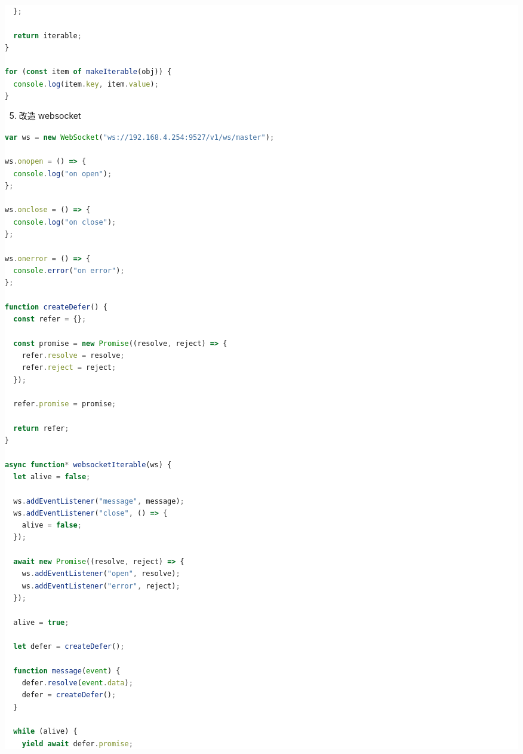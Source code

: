 ```js
  };

  return iterable;
}

for (const item of makeIterable(obj)) {
  console.log(item.key, item.value);
}
```

5. 改造 websocket

```js
var ws = new WebSocket("ws://192.168.4.254:9527/v1/ws/master");

ws.onopen = () => {
  console.log("on open");
};

ws.onclose = () => {
  console.log("on close");
};

ws.onerror = () => {
  console.error("on error");
};

function createDefer() {
  const refer = {};

  const promise = new Promise((resolve, reject) => {
    refer.resolve = resolve;
    refer.reject = reject;
  });

  refer.promise = promise;

  return refer;
}

async function* websocketIterable(ws) {
  let alive = false;

  ws.addEventListener("message", message);
  ws.addEventListener("close", () => {
    alive = false;
  });

  await new Promise((resolve, reject) => {
    ws.addEventListener("open", resolve);
    ws.addEventListener("error", reject);
  });

  alive = true;

  let defer = createDefer();

  function message(event) {
    defer.resolve(event.data);
    defer = createDefer();
  }

  while (alive) {
    yield await defer.promise;
```